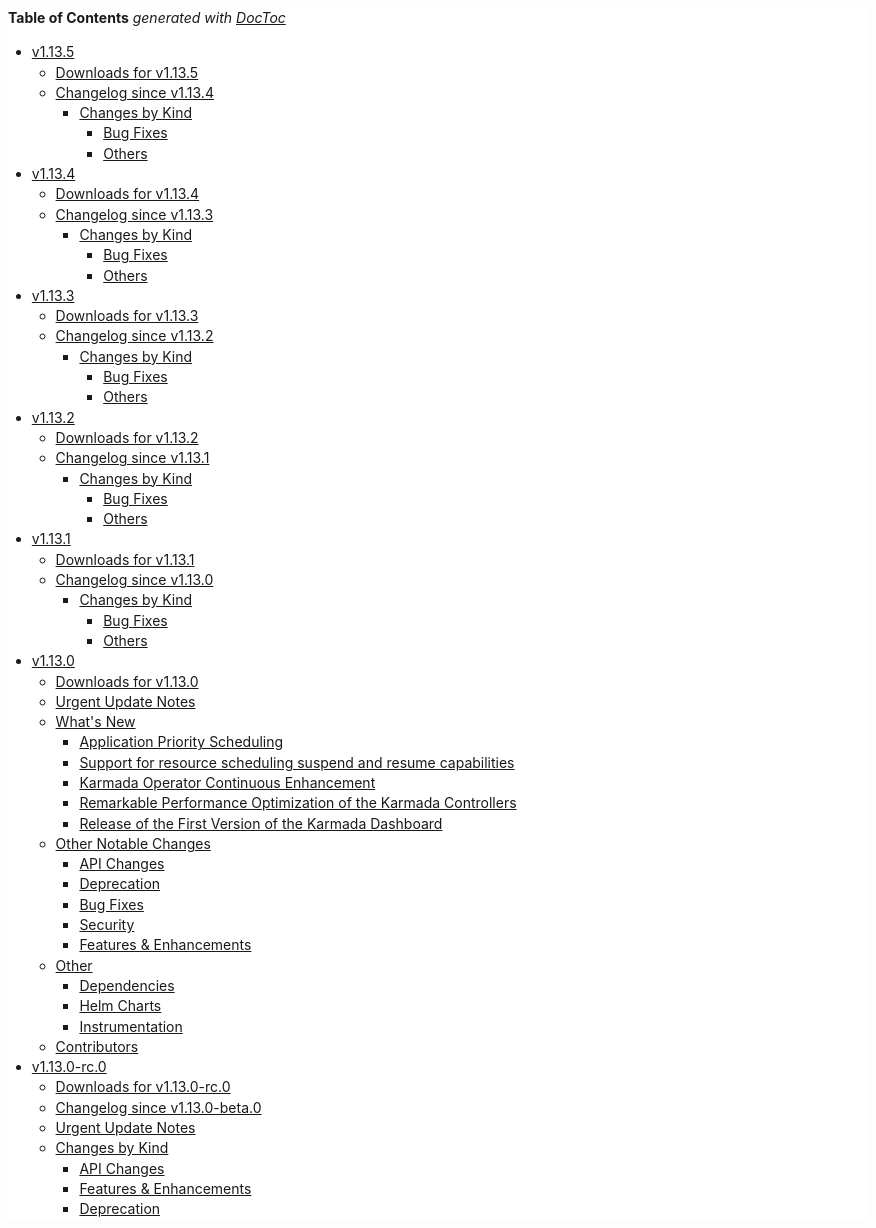 

**Table of Contents**  *generated with [DocToc](https://github.com/thlorenz/doctoc)*

- [v1.13.5](#v1135)
  - [Downloads for v1.13.5](#downloads-for-v1135)
  - [Changelog since v1.13.4](#changelog-since-v1134)
    - [Changes by Kind](#changes-by-kind)
      - [Bug Fixes](#bug-fixes)
      - [Others](#others)
- [v1.13.4](#v1134)
  - [Downloads for v1.13.4](#downloads-for-v1134)
  - [Changelog since v1.13.3](#changelog-since-v1133)
    - [Changes by Kind](#changes-by-kind-1)
      - [Bug Fixes](#bug-fixes-1)
      - [Others](#others-1)
- [v1.13.3](#v1133)
  - [Downloads for v1.13.3](#downloads-for-v1133)
  - [Changelog since v1.13.2](#changelog-since-v1132)
    - [Changes by Kind](#changes-by-kind-2)
      - [Bug Fixes](#bug-fixes-2)
      - [Others](#others-2)
- [v1.13.2](#v1132)
  - [Downloads for v1.13.2](#downloads-for-v1132)
  - [Changelog since v1.13.1](#changelog-since-v1131)
    - [Changes by Kind](#changes-by-kind-3)
      - [Bug Fixes](#bug-fixes-3)
      - [Others](#others-3)
- [v1.13.1](#v1131)
  - [Downloads for v1.13.1](#downloads-for-v1131)
  - [Changelog since v1.13.0](#changelog-since-v1130)
    - [Changes by Kind](#changes-by-kind-4)
      - [Bug Fixes](#bug-fixes-4)
      - [Others](#others-4)
- [v1.13.0](#v1130)
  - [Downloads for v1.13.0](#downloads-for-v1130)
  - [Urgent Update Notes](#urgent-update-notes)
  - [What's New](#whats-new)
    - [Application Priority Scheduling](#application-priority-scheduling)
    - [Support for resource scheduling suspend and resume capabilities](#support-for-resource-scheduling-suspend-and-resume-capabilities)
    - [Karmada Operator Continuous Enhancement](#karmada-operator-continuous-enhancement)
    - [Remarkable Performance Optimization of the Karmada Controllers](#remarkable-performance-optimization-of-the-karmada-controllers)
    - [Release of the First Version of the Karmada Dashboard](#release-of-the-first-version-of-the-karmada-dashboard)
  - [Other Notable Changes](#other-notable-changes)
    - [API Changes](#api-changes)
    - [Deprecation](#deprecation)
    - [Bug Fixes](#bug-fixes-5)
    - [Security](#security)
    - [Features & Enhancements](#features--enhancements)
  - [Other](#other)
    - [Dependencies](#dependencies)
    - [Helm Charts](#helm-charts)
    - [Instrumentation](#instrumentation)
  - [Contributors](#contributors)
- [v1.13.0-rc.0](#v1130-rc0)
  - [Downloads for v1.13.0-rc.0](#downloads-for-v1130-rc0)
  - [Changelog since v1.13.0-beta.0](#changelog-since-v1130-beta0)
  - [Urgent Update Notes](#urgent-update-notes-1)
  - [Changes by Kind](#changes-by-kind-5)
    - [API Changes](#api-changes-1)
    - [Features & Enhancements](#features--enhancements-1)
    - [Deprecation](#deprecation-1)